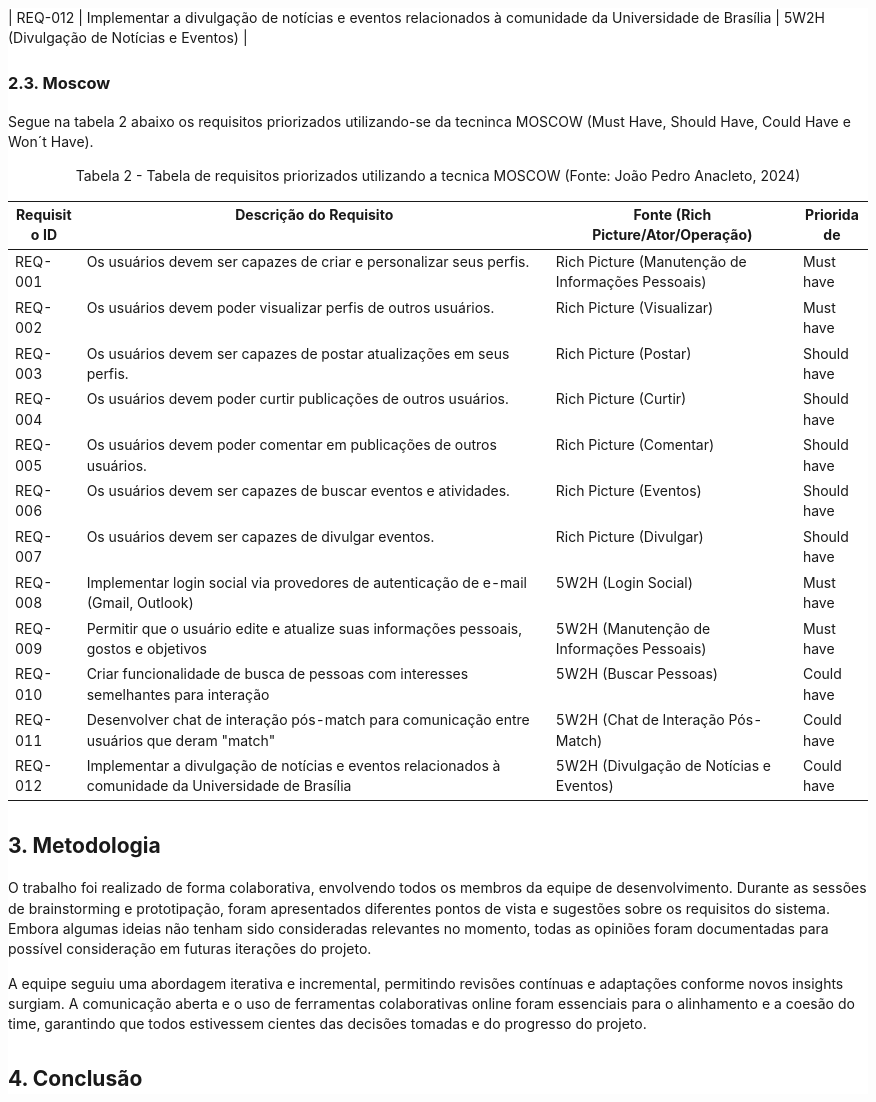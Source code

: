 | REQ-012      | Implementar a divulgação de notícias e eventos relacionados à comunidade da Universidade de Brasília | 5W2H (Divulgação de Notícias e Eventos) |




### 2.3. Moscow

Segue na tabela 2 abaixo os requisitos priorizados utilizando-se da tecninca MOSCOW (Must Have, Should Have, Could Have  e Won´t Have).

 <div style="text-align: center">
<p> Tabela 2 - Tabela de requisitos priorizados utilizando a tecnica MOSCOW (Fonte: João Pedro Anacleto, 2024)</p>
</div>

| Requisito ID | Descrição do Requisito                                                         | Fonte (Rich Picture/Ator/Operação)  | Prioridade  |
|--------------|-------------------------------------------------------------------------------|-------------------------------------|-------------|
| REQ-001      | Os usuários devem ser capazes de criar e personalizar seus perfis.           | Rich Picture (Manutenção de Informações Pessoais) | Must have  |
| REQ-002      | Os usuários devem poder visualizar perfis de outros usuários.                | Rich Picture (Visualizar)         | Must have  |
| REQ-003      | Os usuários devem ser capazes de postar atualizações em seus perfis.         | Rich Picture (Postar)              | Should have|
| REQ-004      | Os usuários devem poder curtir publicações de outros usuários.                | Rich Picture (Curtir)              | Should have|
| REQ-005      | Os usuários devem poder comentar em publicações de outros usuários.           | Rich Picture (Comentar)            | Should have|
| REQ-006      | Os usuários devem ser capazes de buscar eventos e atividades.                 | Rich Picture (Eventos)             | Should have|
| REQ-007      | Os usuários devem ser capazes de divulgar eventos.                            | Rich Picture (Divulgar)            | Should have|
| REQ-008      | Implementar login social via provedores de autenticação de e-mail (Gmail, Outlook) | 5W2H (Login Social)            | Must have  |
| REQ-009      | Permitir que o usuário edite e atualize suas informações pessoais, gostos e objetivos | 5W2H (Manutenção de Informações Pessoais) | Must have  |
| REQ-010      | Criar funcionalidade de busca de pessoas com interesses semelhantes para interação | 5W2H (Buscar Pessoas)          | Could have |
| REQ-011      | Desenvolver chat de interação pós-match para comunicação entre usuários que deram "match" | 5W2H (Chat de Interação Pós-Match) | Could have |
| REQ-012      | Implementar a divulgação de notícias e eventos relacionados à comunidade da Universidade de Brasília | 5W2H (Divulgação de Notícias e Eventos) | Could have |

## 3. Metodologia

O trabalho foi realizado de forma colaborativa, envolvendo todos os membros da equipe de desenvolvimento. Durante as sessões de brainstorming e prototipação, foram apresentados diferentes pontos de vista e sugestões sobre os requisitos do sistema. Embora algumas ideias não tenham sido consideradas relevantes no momento, todas as opiniões foram documentadas para possível consideração em futuras iterações do projeto.

A equipe seguiu uma abordagem iterativa e incremental, permitindo revisões contínuas e adaptações conforme novos insights surgiam. A comunicação aberta e o uso de ferramentas colaborativas online foram essenciais para o alinhamento e a coesão do time, garantindo que todos estivessem cientes das decisões tomadas e do progresso do projeto.


## 4. Conclusão

